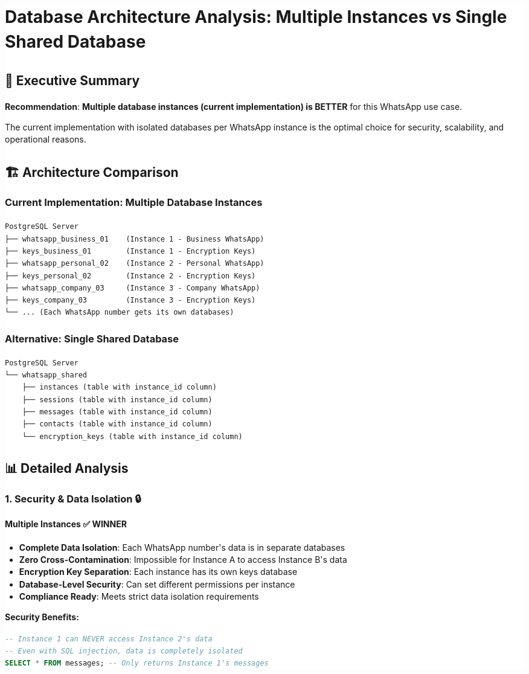 # Database Architecture Analysis: Multiple Instances vs Single Shared Database

## 🎯 Executive Summary

**Recommendation**: **Multiple database instances (current implementation) is BETTER** for this WhatsApp use case.

The current implementation with isolated databases per WhatsApp instance is the optimal choice for security, scalability, and operational reasons.

## 🏗️ **Architecture Comparison**

### **Current Implementation: Multiple Database Instances**
```
PostgreSQL Server
├── whatsapp_business_01    (Instance 1 - Business WhatsApp)
├── keys_business_01        (Instance 1 - Encryption Keys)
├── whatsapp_personal_02    (Instance 2 - Personal WhatsApp)  
├── keys_personal_02        (Instance 2 - Encryption Keys)
├── whatsapp_company_03     (Instance 3 - Company WhatsApp)
├── keys_company_03         (Instance 3 - Encryption Keys)
└── ... (Each WhatsApp number gets its own databases)
```

### **Alternative: Single Shared Database**
```
PostgreSQL Server
└── whatsapp_shared
    ├── instances (table with instance_id column)
    ├── sessions (table with instance_id column)
    ├── messages (table with instance_id column)
    ├── contacts (table with instance_id column)
    └── encryption_keys (table with instance_id column)
```

## 📊 **Detailed Analysis**

### 1. **Security & Data Isolation** 🔒

#### **Multiple Instances** ✅ **WINNER**
- **Complete Data Isolation**: Each WhatsApp number's data is in separate databases
- **Zero Cross-Contamination**: Impossible for Instance A to access Instance B's data
- **Encryption Key Separation**: Each instance has its own keys database
- **Database-Level Security**: Can set different permissions per instance
- **Compliance Ready**: Meets strict data isolation requirements

**Security Benefits:**
```sql
-- Instance 1 can NEVER access Instance 2's data
-- Even with SQL injection, data is completely isolated
SELECT * FROM messages; -- Only returns Instance 1's messages
```

